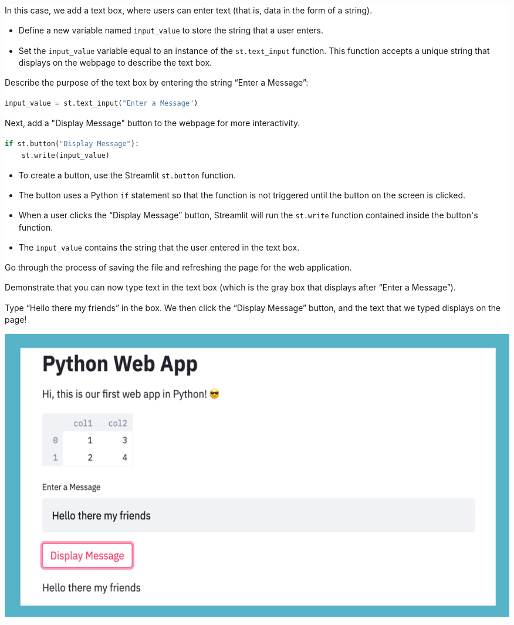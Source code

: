 In this case, we add a text box, where users can enter text (that is, data in the form of a string).

* Define a new variable named `input_value` to store the string that a user enters.

* Set the `input_value` variable equal to an instance of the `st.text_input` function. This function accepts a unique string that displays on the webpage to describe the text box.

Describe the purpose of the text box by entering the string “Enter a Message”:

  ```python
  input_value = st.text_input("Enter a Message")
  ```

Next, add a "Display Message" button to the webpage for more interactivity.

  ```python
  if st.button("Display Message"):
      st.write(input_value)
  ```

* To create a button, use the Streamlit `st.button` function.

* The button uses  a Python `if` statement so that the function is not triggered until the button on the screen is clicked.

* When a user clicks the “Display Message” button, Streamlit will run the `st.write` function contained inside the button's function.

* The `input_value` contains the string that the user entered in the text box.

Go through the process of saving the file and refreshing the page for the web application.

Demonstrate that you can now type text in the text box (which is the gray box that displays after “Enter a Message”).

Type “Hello there my friends” in the box. We then click the “Display Message” button, and the text that we typed displays on the page!

![A screenshot depicts the updated webpage.](Images/streamlit-ui-elements.png)
